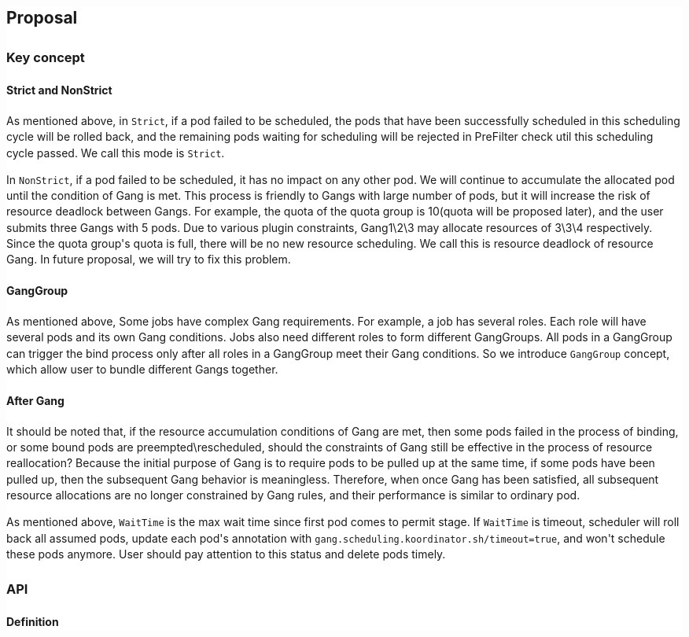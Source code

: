 ## Proposal

### Key concept

#### Strict and NonStrict

As mentioned above, in `Strict`, if a pod failed to be scheduled, the pods that have been successfully scheduled in 
this scheduling cycle will be rolled back, and the remaining pods waiting for scheduling will be rejected in 
PreFilter check util this scheduling cycle passed. We call this mode is `Strict`.

In `NonStrict`, if a pod failed to be scheduled, it has no impact on any other pod. We will continue to accumulate 
the allocated pod until the condition of Gang is met. This process is friendly to Gangs with large number of pods, but it 
will increase the risk of resource deadlock between Gangs. For example, the quota of the quota group is 10(quota will be proposed later), 
and the user submits three Gangs with 5 pods. Due to various plugin constraints, Gang1\2\3 may allocate resources of 3\3\4 respectively. 
Since the quota group's quota is full, there will be no new resource scheduling. We call this is resource deadlock of resource Gang.
In future proposal, we will try to fix this problem.

#### GangGroup
As mentioned above, Some jobs have complex Gang requirements. For example, a job has several roles. Each role will have several pods 
and its own Gang conditions. Jobs also need different roles to form different GangGroups. All pods in a GangGroup can 
trigger the bind process only after all roles in a GangGroup meet their Gang conditions. So we introduce `GangGroup` concept,
which allow user to bundle different Gangs together.

#### After Gang
It should be noted that, if the resource accumulation conditions of Gang are met, then some pods failed in the process of binding,
or some bound pods are preempted\rescheduled, should the constraints of Gang still be effective in the process of resource reallocation? 
Because the initial purpose of Gang is to require pods to be pulled up at the same time, if some pods have been pulled up, 
then the subsequent Gang behavior is meaningless. Therefore, when once Gang has been satisfied, all subsequent resource allocations 
are no longer constrained by Gang rules, and their performance is similar to ordinary pod.

As mentioned above, `WaitTime` is the max wait time since first pod comes to permit stage. If `WaitTime` is timeout, 
scheduler will roll back all assumed pods, update each pod's annotation with `gang.scheduling.koordinator.sh/timeout=true`, and
won't schedule these pods anymore. User should pay attention to this status and delete pods timely.

### API
#### Definition
